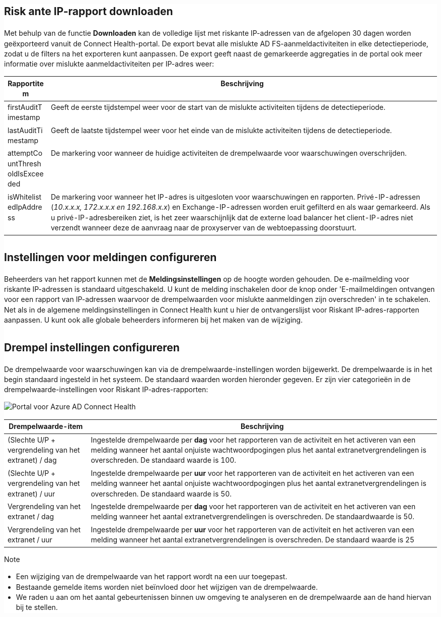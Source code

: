 ## <a name="download-risky-ip-report"></a>Risk ante IP-rapport downloaden 
Met behulp van de functie **Downloaden** kan de volledige lijst met riskante IP-adressen van de afgelopen 30 dagen worden geëxporteerd vanuit de Connect Health-portal. De export bevat alle mislukte AD FS-aanmeldactiviteiten in elke detectieperiode, zodat u de filters na het exporteren kunt aanpassen. De export geeft naast de gemarkeerde aggregaties in de portal ook meer informatie over mislukte aanmeldactiviteiten per IP-adres weer:

|  Rapportitem  |  Beschrijving  | 
| ------- | ----------- | 
| firstAuditTimestamp | Geeft de eerste tijdstempel weer voor de start van de mislukte activiteiten tijdens de detectieperiode.  | 
| lastAuditTimestamp | Geeft de laatste tijdstempel weer voor het einde van de mislukte activiteiten tijdens de detectieperiode.  | 
| attemptCountThresholdIsExceeded | De markering voor wanneer de huidige activiteiten de drempelwaarde voor waarschuwingen overschrijden.  | 
| isWhitelistedIpAddress | De markering voor wanneer het IP-adres is uitgesloten voor waarschuwingen en rapporten. Privé-IP-adressen (<i>10.x.x.x, 172.x.x.x en 192.168.x.x</i>) en Exchange-IP-adressen worden eruit gefilterd en als waar gemarkeerd. Als u privé-IP-adresbereiken ziet, is het zeer waarschijnlijk dat de externe load balancer het client-IP-adres niet verzendt wanneer deze de aanvraag naar de proxyserver van de webtoepassing doorstuurt.  | 

## <a name="configure-notification-settings"></a>Instellingen voor meldingen configureren
Beheerders van het rapport kunnen met de **Meldingsinstellingen** op de hoogte worden gehouden. De e-mailmelding voor riskante IP-adressen is standaard uitgeschakeld. U kunt de melding inschakelen door de knop onder 'E-mailmeldingen ontvangen voor een rapport van IP-adressen waarvoor de drempelwaarden voor mislukte aanmeldingen zijn overschreden' in te schakelen. Net als in de algemene meldingsinstellingen in Connect Health kunt u hier de ontvangerslijst voor Riskant IP-adres-rapporten aanpassen. U kunt ook alle globale beheerders informeren bij het maken van de wijziging. 

## <a name="configure-threshold-settings"></a>Drempel instellingen configureren
De drempelwaarde voor waarschuwingen kan via de drempelwaarde-instellingen worden bijgewerkt. De drempelwaarde is in het begin standaard ingesteld in het systeem. De standaard waarden worden hieronder gegeven. Er zijn vier categorieën in de drempelwaarde-instellingen voor Riskant IP-adres-rapporten:

![Portal voor Azure AD Connect Health](./media/how-to-connect-health-adfs/report4d.png)

| Drempelwaarde-item | Beschrijving |
| --- | --- |
| (Slechte U/P + vergrendeling van het extranet) / dag  | Ingestelde drempelwaarde per **dag** voor het rapporteren van de activiteit en het activeren van een melding wanneer het aantal onjuiste wachtwoordpogingen plus het aantal extranetvergrendelingen is overschreden. De standaard waarde is 100.|
| (Slechte U/P + vergrendeling van het extranet) / uur | Ingestelde drempelwaarde per **uur** voor het rapporteren van de activiteit en het activeren van een melding wanneer het aantal onjuiste wachtwoordpogingen plus het aantal extranetvergrendelingen is overschreden. De standaard waarde is 50.|
| Vergrendeling van het extranet / dag | Ingestelde drempelwaarde per **dag** voor het rapporteren van de activiteit en het activeren van een melding wanneer het aantal extranetvergrendelingen is overschreden. De standaardwaarde is 50.|
| Vergrendeling van het extranet / uur| Ingestelde drempelwaarde per **uur** voor het rapporteren van de activiteit en het activeren van een melding wanneer het aantal extranetvergrendelingen is overschreden. De standaard waarde is 25|

> [!NOTE]
> - Een wijziging van de drempelwaarde van het rapport wordt na een uur toegepast. 
> - Bestaande gemelde items worden niet beïnvloed door het wijzigen van de drempelwaarde. 
> - We raden u aan om het aantal gebeurtenissen binnen uw omgeving te analyseren en de drempelwaarde aan de hand hiervan bij te stellen. 
>
>
